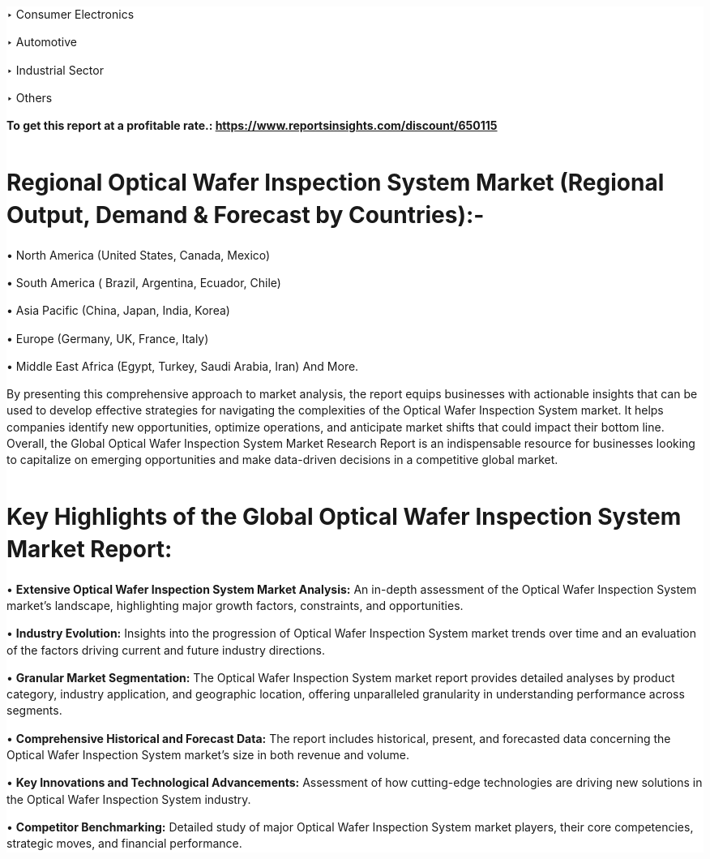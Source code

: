 ‣ Consumer Electronics

‣ Automotive

‣ Industrial Sector

‣ Others

<strong>To get this report at a profitable rate.: <a href=https://www.reportsinsights.com/discount/650115>https://www.reportsinsights.com/discount/650115</a></strong></font>

# <strong>Regional Optical Wafer Inspection System Market (Regional Output, Demand &amp; Forecast by Countries):-</strong>

• North America (United States, Canada, Mexico)

• South America ( Brazil, Argentina, Ecuador, Chile)

• Asia Pacific (China, Japan, India, Korea)

• Europe (Germany, UK, France, Italy)

• Middle East Africa (Egypt, Turkey, Saudi Arabia, Iran) And More.

By presenting this comprehensive approach to market analysis, the report equips businesses with actionable insights that can be used to develop effective strategies for navigating the complexities of the Optical Wafer Inspection System market. It helps companies identify new opportunities, optimize operations, and anticipate market shifts that could impact their bottom line. Overall, the Global Optical Wafer Inspection System Market Research Report is an indispensable resource for businesses looking to capitalize on emerging opportunities and make data-driven decisions in a competitive global market.

# <strong>Key Highlights of the Global Optical Wafer Inspection System Market Report:</strong>

• <strong>Extensive Optical Wafer Inspection System Market Analysis:</strong> An in-depth assessment of the Optical Wafer Inspection System market’s landscape, highlighting major growth factors, constraints, and opportunities.

• <strong>Industry Evolution:</strong> Insights into the progression of Optical Wafer Inspection System market trends over time and an evaluation of the factors driving current and future industry directions.

• <strong>Granular Market Segmentation:</strong> The Optical Wafer Inspection System market report provides detailed analyses by product category, industry application, and geographic location, offering unparalleled granularity in understanding performance across segments.

• <strong>Comprehensive Historical and Forecast Data:</strong> The report includes historical, present, and forecasted data concerning the Optical Wafer Inspection System market’s size in both revenue and volume.

• <strong>Key Innovations and Technological Advancements:</strong> Assessment of how cutting-edge technologies are driving new solutions in the Optical Wafer Inspection System industry.

• <strong>Competitor Benchmarking:</strong> Detailed study of major Optical Wafer Inspection System market players, their core competencies, strategic moves, and financial performance.
